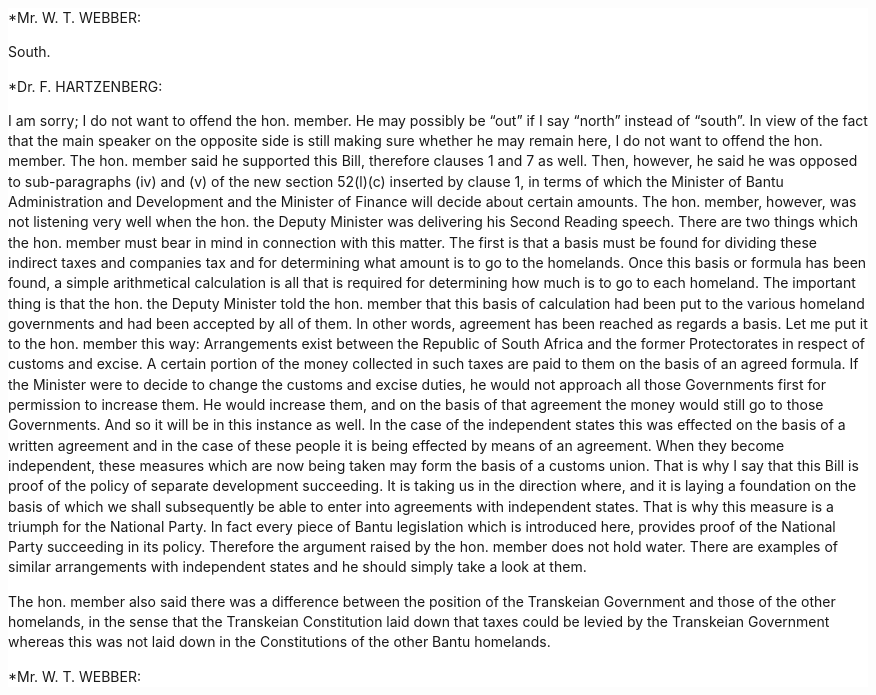 </speech>

<speech by="#webber">

<from>*Mr. <person refersTo="hansard_za">W. T. WEBBER</person>:</from>

<p>South.</p>

</speech>

<speech by="#hartzenberg">

<from>*Dr. <person refersTo="hansard_za">F. HARTZENBERG</person>:</from>

<p>I am sorry; I do not want to offend the hon. member. He may possibly be &#x201C;out&#x201D; if I say &#x201C;north&#x201D; instead of &#x201C;south&#x201D;. In view of the fact that the main speaker on the opposite side is still making sure whether he may remain here, I do not want to offend the hon. member. The hon. member said he supported this Bill, therefore clauses 1 and 7 as well. Then, however, he said he was opposed to sub-paragraphs (iv) and (v) of the new section 52(l)(c) inserted by clause 1, in terms of which the Minister of Bantu Administration and Development and the Minister of Finance will decide about certain amounts. The hon. member, however, was not listening very well when the hon. the Deputy Minister was delivering his Second Reading speech. There are two things which the hon. member must bear in mind in connection with this matter. The first is that a basis must be found for dividing these indirect taxes and companies tax and for determining what amount is to go to the homelands. Once this basis or formula has been found, a simple arithmetical calculation is all that is required for determining how much is to go to each homeland. The important thing is that the hon. the Deputy Minister told the hon. member that this basis of calculation had been put to the various homeland governments and had been accepted by all of them. In other words, agreement has been reached as regards a basis. Let me put it to the hon. member this way: Arrangements exist between the Republic of South Africa and the former Protectorates in respect of customs and excise. A certain portion of the money collected in such taxes are paid to them on the basis of an agreed formula. If the Minister were to decide to change the customs <span class="col_455-456" refersTo="page_0243"/>and excise duties, he would not approach all those Governments first for permission to increase them. He would increase them, and on the basis of that agreement the money would still go to those Governments. And so it will be in this instance as well. In the case of the independent states this was effected on the basis of a written agreement and in the case of these people it is being effected by means of an agreement. When they become independent, these measures which are now being taken may form the basis of a customs union. That is why I say that this Bill is proof of the policy of separate development succeeding. It is taking us in the direction where, and it is laying a foundation on the basis of which we shall subsequently be able to enter into agreements with independent states. That is why this measure is a triumph for the National Party. In fact every piece of Bantu legislation which is introduced here, provides proof of the National Party succeeding in its policy. Therefore the argument raised by the hon. member does not hold water. There are examples of similar arrangements with independent states and he should simply take a look at them.</p>

<p>The hon. member also said there was a difference between the position of the Transkeian Government and those of the other homelands, in the sense that the Transkeian Constitution laid down that taxes could be levied by the Transkeian Government whereas this was not laid down in the Constitutions of the other Bantu homelands.</p>

</speech>

<speech by="#webber">

<from>*Mr. <person refersTo="hansard_za">W. T. WEBBER</person>:</from>
